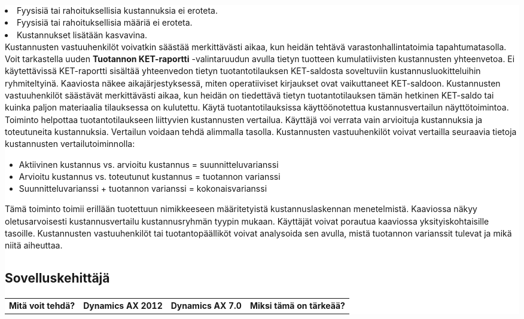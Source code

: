 <li>Fyysisiä tai rahoituksellisia kustannuksia ei eroteta.</li>
<li>Fyysisiä tai rahoituksellisia määriä ei eroteta.</li>
<li>Kustannukset lisätään kasvavina.</li>
</ul></td>
<td>Kustannusten vastuuhenkilöt voivatkin säästää merkittävästi aikaa, kun heidän tehtävä varastonhallintatoimia tapahtumatasolla.</td>
</tr>
<tr class="even">
<td>Voit tarkastella uuden <strong>Tuotannon KET-raportti</strong> -valintaruudun avulla tietyn tuotteen kumulatiivisten kustannusten yhteenvetoa.</td>
<td>Ei käytettävissä</td>
<td>KET-raportti sisältää yhteenvedon tietyn tuotantotilauksen KET-saldosta soveltuviin kustannusluokitteluihin ryhmiteltyinä. Kaaviosta näkee aikajärjestyksessä, miten operatiiviset kirjaukset ovat vaikuttaneet KET-saldoon.</td>
<td>Kustannusten vastuuhenkilöt säästävät merkittävästi aikaa, kun heidän on tiedettävä tietyn tuotantotilauksen tämän hetkinen KET-saldo tai kuinka paljon materiaalia tilauksessa on kulutettu.</td>
</tr>
<tr class="odd">
<td>Käytä tuotantotilauksissa käyttöönotettua kustannusvertailun näyttötoimintoa. Toiminto helpottaa tuotantotilaukseen liittyvien kustannusten vertailua.</td>
<td>Käyttäjä voi verrata vain arvioituja kustannuksia ja toteutuneita kustannuksia. Vertailun voidaan tehdä alimmalla tasolla.</td>
<td>Kustannusten vastuuhenkilöt voivat vertailla seuraavia tietoja kustannusten vertailutoiminnolla:
<ul>
<li>Aktiivinen kustannus vs. arvioitu kustannus = suunnitteluvarianssi</li>
<li>Arvioitu kustannus vs. toteutunut kustannus = tuotannon varianssi</li>
<li>Suunnitteluvarianssi + tuotannon varianssi = kokonaisvarianssi</li>
</ul>
Tämä toiminto toimii erillään tuotettuun nimikkeeseen määritetyistä kustannuslaskennan menetelmistä. Kaaviossa näkyy oletusarvoisesti kustannusvertailu kustannusryhmän tyypin mukaan. Käyttäjät voivat porautua kaaviossa yksityiskohtaisille tasoille.</td>
<td>Kustannusten vastuuhenkilöt tai tuotantopäälliköt voivat analysoida sen avulla, mistä tuotannon varianssit tulevat ja mikä niitä aiheuttaa.</td>
</tr>
</tbody>
</table>

## <a name="developer"></a>Sovelluskehittäjä
|                                                                                                              |                                                                                                                                                                                                    |                                                                                                                                                                                                                                |                                                                                                                                                                                                                                                                                                                                                                                                                                                                                                                                                                                                      |
|--------------------------------------------------------------------------------------------------------------|----------------------------------------------------------------------------------------------------------------------------------------------------------------------------------------------------|--------------------------------------------------------------------------------------------------------------------------------------------------------------------------------------------------------------------------------|------------------------------------------------------------------------------------------------------------------------------------------------------------------------------------------------------------------------------------------------------------------------------------------------------------------------------------------------------------------------------------------------------------------------------------------------------------------------------------------------------------------------------------------------------------------------------------------------------|
| **Mitä voit tehdä?**                                                                                         | **Dynamics AX 2012**                                                                                                                                                                               | **Dynamics AX 7.0**                                                                                                                                                                                                            | **Miksi tämä on tärkeää?**                                                                                                                                                                                                                                                                                                                                                                                                                                                                                                                                                                           |